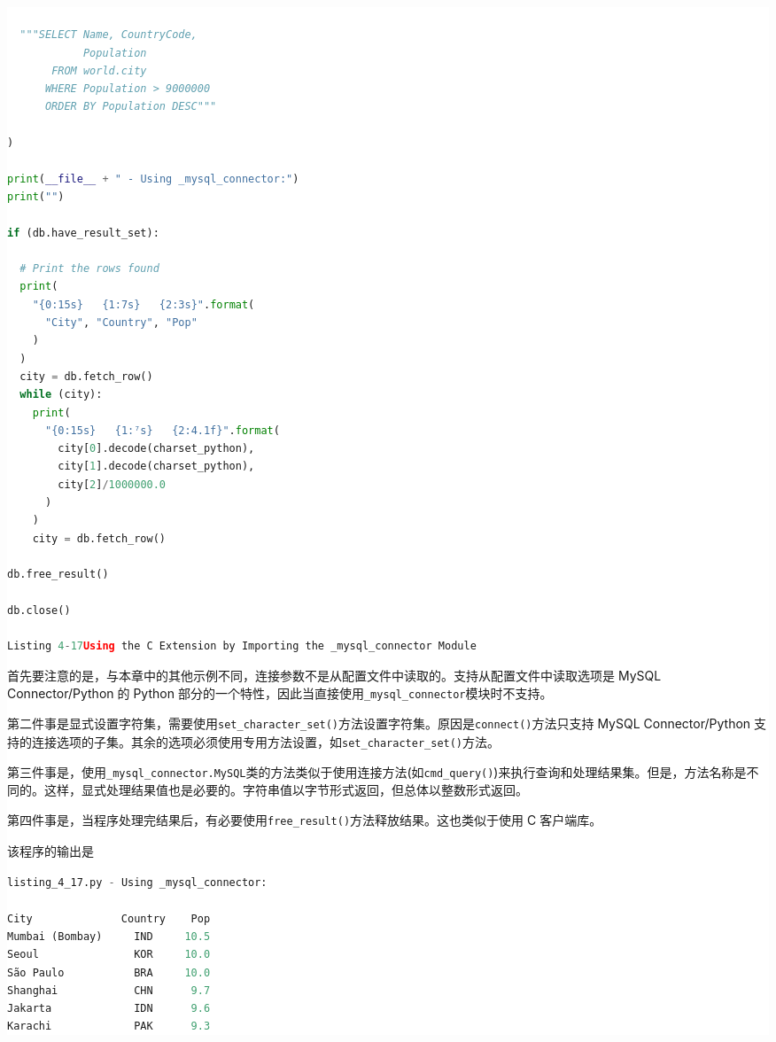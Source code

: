 ```py

  """SELECT Name, CountryCode,
            Population
       FROM world.city
      WHERE Population > 9000000
      ORDER BY Population DESC"""

)

print(__file__ + " - Using _mysql_connector:")
print("")

if (db.have_result_set):

  # Print the rows found
  print(
    "{0:15s}   {1:7s}   {2:3s}".format(
      "City", "Country", "Pop"
    )
  )
  city = db.fetch_row()
  while (city):
    print(
      "{0:15s}   {1:⁷s}   {2:4.1f}".format(
        city[0].decode(charset_python),
        city[1].decode(charset_python),
        city[2]/1000000.0
      )
    )
    city = db.fetch_row()

db.free_result()

db.close()

Listing 4-17Using the C Extension by Importing the _mysql_connector Module

```

首先要注意的是，与本章中的其他示例不同，连接参数不是从配置文件中读取的。支持从配置文件中读取选项是 MySQL Connector/Python 的 Python 部分的一个特性，因此当直接使用`_mysql_connector`模块时不支持。

第二件事是显式设置字符集，需要使用`set_character_set()`方法设置字符集。原因是`connect()`方法只支持 MySQL Connector/Python 支持的连接选项的子集。其余的选项必须使用专用方法设置，如`set_character_set()`方法。

第三件事是，使用`_mysql_connector.MySQL`类的方法类似于使用连接方法(如`cmd_query()`)来执行查询和处理结果集。但是，方法名称是不同的。这样，显式处理结果值也是必要的。字符串值以字节形式返回，但总体以整数形式返回。

第四件事是，当程序处理完结果后，有必要使用`free_result()`方法释放结果。这也类似于使用 C 客户端库。

该程序的输出是

```py
listing_4_17.py - Using _mysql_connector:

City              Country    Pop
Mumbai (Bombay)     IND     10.5
Seoul               KOR     10.0
São Paulo           BRA     10.0
Shanghai            CHN      9.7
Jakarta             IDN      9.6
Karachi             PAK      9.3

```
